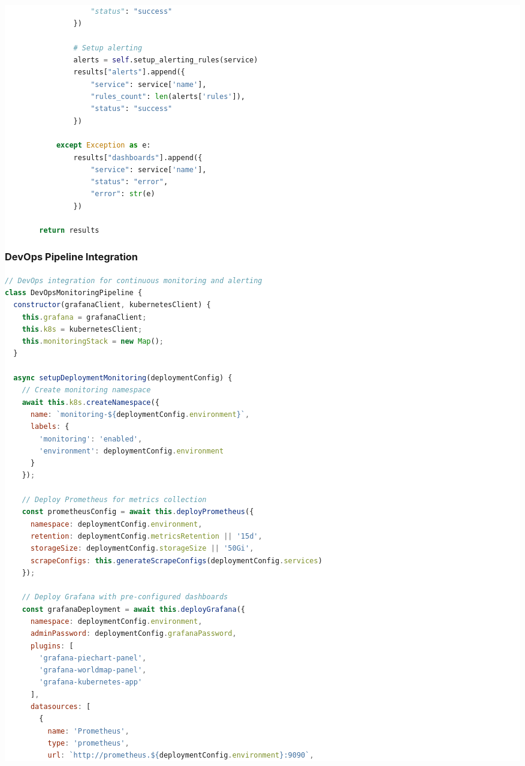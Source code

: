 ```python
                    "status": "success"
                })
                
                # Setup alerting
                alerts = self.setup_alerting_rules(service)
                results["alerts"].append({
                    "service": service['name'],
                    "rules_count": len(alerts['rules']),
                    "status": "success"
                })
                
            except Exception as e:
                results["dashboards"].append({
                    "service": service['name'],
                    "status": "error",
                    "error": str(e)
                })
        
        return results
```

### DevOps Pipeline Integration
```javascript
// DevOps integration for continuous monitoring and alerting
class DevOpsMonitoringPipeline {
  constructor(grafanaClient, kubernetesClient) {
    this.grafana = grafanaClient;
    this.k8s = kubernetesClient;
    this.monitoringStack = new Map();
  }
  
  async setupDeploymentMonitoring(deploymentConfig) {
    // Create monitoring namespace
    await this.k8s.createNamespace({
      name: `monitoring-${deploymentConfig.environment}`,
      labels: {
        'monitoring': 'enabled',
        'environment': deploymentConfig.environment
      }
    });
    
    // Deploy Prometheus for metrics collection
    const prometheusConfig = await this.deployPrometheus({
      namespace: deploymentConfig.environment,
      retention: deploymentConfig.metricsRetention || '15d',
      storageSize: deploymentConfig.storageSize || '50Gi',
      scrapeConfigs: this.generateScrapeConfigs(deploymentConfig.services)
    });
    
    // Deploy Grafana with pre-configured dashboards
    const grafanaDeployment = await this.deployGrafana({
      namespace: deploymentConfig.environment,
      adminPassword: deploymentConfig.grafanaPassword,
      plugins: [
        'grafana-piechart-panel',
        'grafana-worldmap-panel',
        'grafana-kubernetes-app'
      ],
      datasources: [
        {
          name: 'Prometheus',
          type: 'prometheus',
          url: `http://prometheus.${deploymentConfig.environment}:9090`,
```